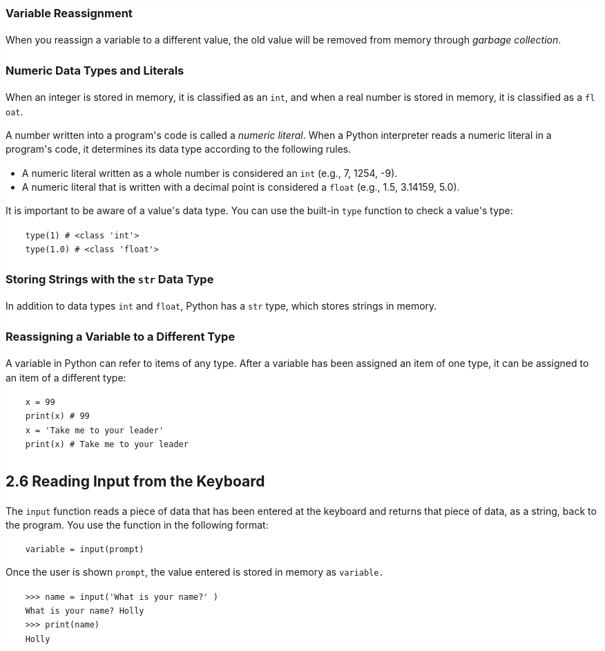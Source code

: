 ### Variable Reassignment

When you reassign a variable to a different value, the old value will be removed from memory through _garbage collection_.

### Numeric Data Types and Literals

When an integer is stored in memory, it is classified as an `int`, and when a real number is stored in memory, it is classified as a `float`.

A number written into a program's code is called a _numeric literal_.  When a Python interpreter reads a numeric literal in a program's code, it determines its data type according to the following rules.

- A numeric literal written as a whole number is considered an `int` (e.g., 7, 1254, -9).
- A numeric literal that is written with a decimal point is considered a `float` (e.g., 1.5, 3.14159, 5.0).


It is important to be aware of a value's data type.  You can use the built-in `type` function to check a value's type:

```
    type(1) # <class 'int'>
    type(1.0) # <class 'float'>
```

### Storing Strings with the `str` Data Type

In addition to data types `int` and `float`, Python has a `str` type, which stores strings in memory.

### Reassigning a Variable to a Different Type

A variable in Python can refer to items of any type.  After a variable has been assigned an item of one type, it can be assigned to an item of a different type:

```
    x = 99
    print(x) # 99
    x = 'Take me to your leader'
    print(x) # Take me to your leader
```

## 2.6 Reading Input from the Keyboard

The `input` function reads a piece of data that has been entered at the keyboard and returns that piece of data, as a string, back to the program.  You use the function in the following format:

```
    variable = input(prompt)
```

Once the user is shown `prompt`, the value entered is stored in memory as `variable.`

```
    >>> name = input('What is your name?' )
    What is your name? Holly
    >>> print(name)
    Holly
```
